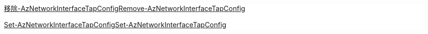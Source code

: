 [<span data-ttu-id="4dbd3-143">移除-AzNetworkInterfaceTapConfig</span><span class="sxs-lookup"><span data-stu-id="4dbd3-143">Remove-AzNetworkInterfaceTapConfig</span></span>](./Remove-AzNetworkInterfaceTapConfig.md)

[<span data-ttu-id="4dbd3-144">Set-AzNetworkInterfaceTapConfig</span><span class="sxs-lookup"><span data-stu-id="4dbd3-144">Set-AzNetworkInterfaceTapConfig</span></span>](./Set-AzNetworkInterfaceTapConfig.md)
